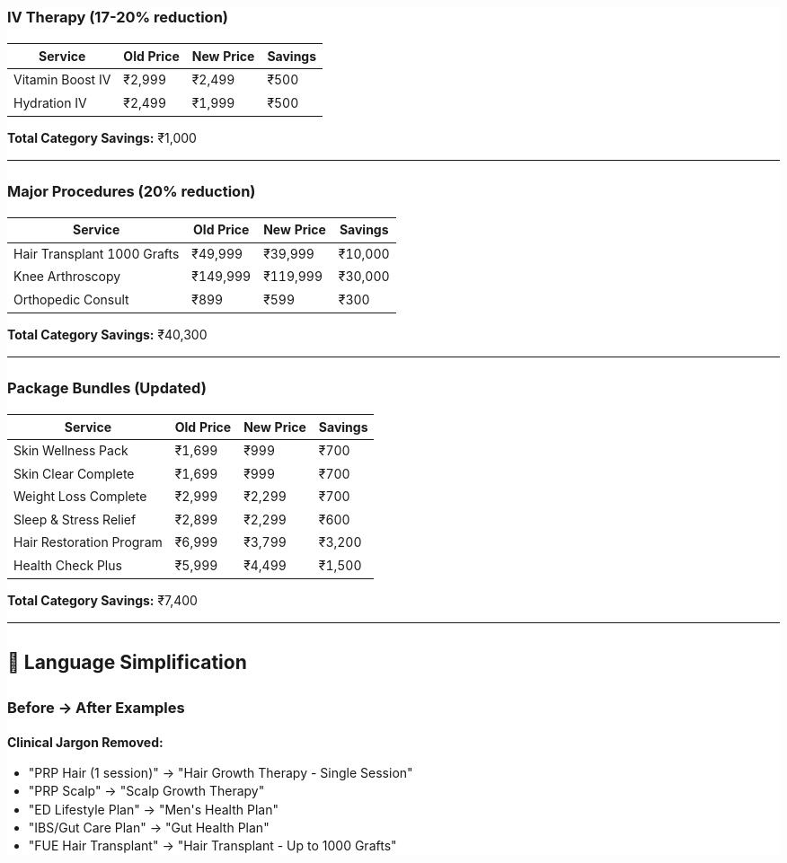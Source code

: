 ### IV Therapy (17-20% reduction)

| Service | Old Price | New Price | Savings |
|---------|-----------|-----------|---------|
| Vitamin Boost IV | ₹2,999 | ₹2,499 | ₹500 |
| Hydration IV | ₹2,499 | ₹1,999 | ₹500 |

**Total Category Savings:** ₹1,000

---

### Major Procedures (20% reduction)

| Service | Old Price | New Price | Savings |
|---------|-----------|-----------|---------|
| Hair Transplant 1000 Grafts | ₹49,999 | ₹39,999 | ₹10,000 |
| Knee Arthroscopy | ₹149,999 | ₹119,999 | ₹30,000 |
| Orthopedic Consult | ₹899 | ₹599 | ₹300 |

**Total Category Savings:** ₹40,300

---

### Package Bundles (Updated)

| Service | Old Price | New Price | Savings |
|---------|-----------|-----------|---------|
| Skin Wellness Pack | ₹1,699 | ₹999 | ₹700 |
| Skin Clear Complete | ₹1,699 | ₹999 | ₹700 |
| Weight Loss Complete | ₹2,999 | ₹2,299 | ₹700 |
| Sleep & Stress Relief | ₹2,899 | ₹2,299 | ₹600 |
| Hair Restoration Program | ₹6,999 | ₹3,799 | ₹3,200 |
| Health Check Plus | ₹5,999 | ₹4,499 | ₹1,500 |

**Total Category Savings:** ₹7,400

---

## 📝 Language Simplification

### Before → After Examples

**Clinical Jargon Removed:**
- "PRP Hair (1 session)" → "Hair Growth Therapy - Single Session"
- "PRP Scalp" → "Scalp Growth Therapy"
- "ED Lifestyle Plan" → "Men's Health Plan"
- "IBS/Gut Care Plan" → "Gut Health Plan"
- "FUE Hair Transplant" → "Hair Transplant - Up to 1000 Grafts"
